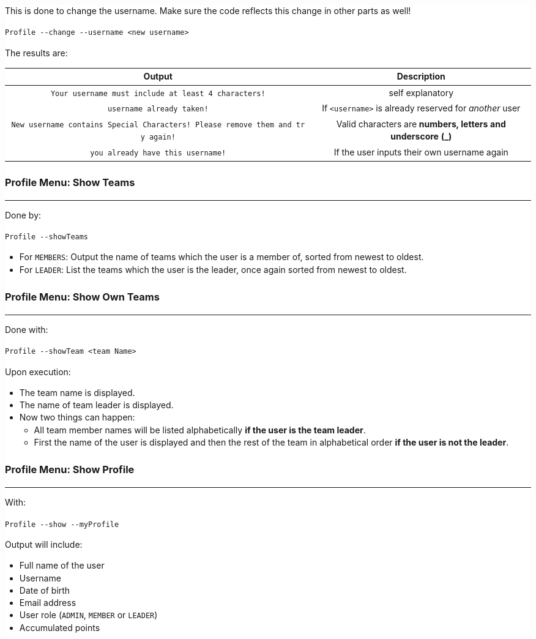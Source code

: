 This is done to change the username. Make sure the code reflects this change in other parts as well!

    Profile --change --username <new username>

The results are:

| Output | Description |
|:------:|:-----------:|
| ``Your username must include at least 4 characters!`` | self explanatory |
| ``username already taken!`` | If ``<username>`` is already reserved for *another* user |
| ``New username contains Special Characters! Please remove them and try again!`` | Valid characters are **numbers, letters and underscore (_)** |
| ``you already have this username!`` | If the user inputs their own username again |

### Profile Menu: Show Teams
---

Done by:

    Profile --showTeams

- For ``MEMBERS``: Output the name of teams which the user is a member of, sorted from newest to oldest.
- For ``LEADER``: List the teams which the user is the leader, once again sorted from newest to oldest.

### Profile Menu: Show Own Teams
---

Done with:

    Profile --showTeam <team Name>

Upon execution:
- The team name is displayed.
- The name of team leader is displayed.
- Now two things can happen:
    - All team member names will be listed alphabetically **if the user is the team leader**.
    - First the name of the user is displayed and then the rest of the team in alphabetical order **if the user is not the leader**.

### Profile Menu: Show Profile
---

With:

    Profile --show --myProfile

Output will include:
- Full name of the user
- Username
- Date of birth
- Email address
- User role (``ADMIN``, ``MEMBER`` or ``LEADER``)
- Accumulated points
